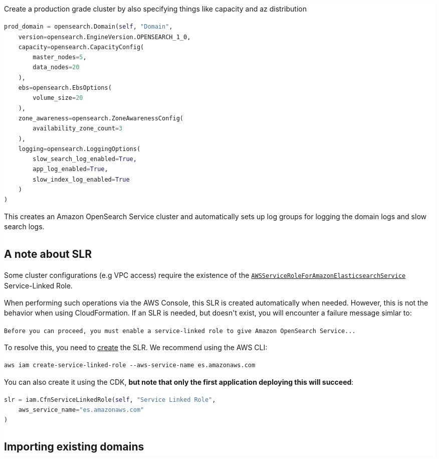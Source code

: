 Create a production grade cluster by also specifying things like capacity and az distribution

```python
prod_domain = opensearch.Domain(self, "Domain",
    version=opensearch.EngineVersion.OPENSEARCH_1_0,
    capacity=opensearch.CapacityConfig(
        master_nodes=5,
        data_nodes=20
    ),
    ebs=opensearch.EbsOptions(
        volume_size=20
    ),
    zone_awareness=opensearch.ZoneAwarenessConfig(
        availability_zone_count=3
    ),
    logging=opensearch.LoggingOptions(
        slow_search_log_enabled=True,
        app_log_enabled=True,
        slow_index_log_enabled=True
    )
)
```

This creates an Amazon OpenSearch Service cluster and automatically sets up log groups for
logging the domain logs and slow search logs.

## A note about SLR

Some cluster configurations (e.g VPC access) require the existence of the [`AWSServiceRoleForAmazonElasticsearchService`](https://docs.aws.amazon.com/opensearch-service/latest/developerguide/slr.html) Service-Linked Role.

When performing such operations via the AWS Console, this SLR is created automatically when needed. However, this is not the behavior when using CloudFormation. If an SLR is needed, but doesn't exist, you will encounter a failure message simlar to:

```console
Before you can proceed, you must enable a service-linked role to give Amazon OpenSearch Service...
```

To resolve this, you need to [create](https://docs.aws.amazon.com/IAM/latest/UserGuide/using-service-linked-roles.html#create-service-linked-role) the SLR. We recommend using the AWS CLI:

```console
aws iam create-service-linked-role --aws-service-name es.amazonaws.com
```

You can also create it using the CDK, **but note that only the first application deploying this will succeed**:

```python
slr = iam.CfnServiceLinkedRole(self, "Service Linked Role",
    aws_service_name="es.amazonaws.com"
)
```

## Importing existing domains
